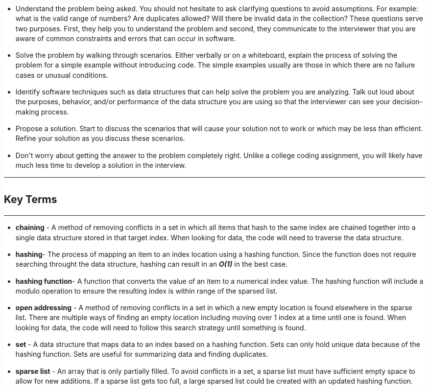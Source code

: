 - Understand the problem being asked. You should not hesitate to ask clarifying questions to avoid assumptions. For example: what is the valid range of numbers? Are duplicates allowed? Will there be invalid data in the collection? These questions serve two purposes. First, they help you to understand the problem and second, they communicate to the interviewer that you are aware of common constraints and errors that can occur in software.

- Solve the problem by walking through scenarios. Either verbally or on a whiteboard, explain the process of solving the problem for a simple example without introducing code. The simple examples usually are those in which there are no failure cases or unusual conditions.

- Identify software techniques such as data structures that can help solve the problem you are analyzing. Talk out loud about the purposes, behavior, and/or performance of the data structure you are using so that the interviewer can see your decision-making process.

- Propose a solution. Start to discuss the scenarios that will cause your solution not to work or which may be less than efficient. Refine your solution as you discuss these scenarios.

- Don't worry about getting the answer to the problem completely right. Unlike a college coding assignment, you will likely have much less time to develop a solution in the interview.





---
## Key Terms
---

- **chaining** - A method of removing conflicts in a set in which all items that hash to the same index are chained together into a single data structure stored in that target index. When looking for data, the code will need to traverse the data structure.

- **hashing**- The process of mapping an item to an index location using a hashing function. Since the function does not require searching throught the data structure, hashing can result in an ***O(1)*** in the best case.

- **hashing function**- A function that converts the value of an item to a numerical index value. The hashing function will include a modulo operation to ensure the resulting index is within range of the sparsed list.

- **open addressing** - A method of removing conflicts in a set in which a new empty location is found elsewhere in the sparse list. There are multiple ways of finding an empty location including moving over 1 index at a time until one is found. When looking for data, the code will need to follow this search strategy until something is found.

- **set** - A data structure that maps data to an index based on a hashing function. Sets can only hold unique data because of the hashing function. Sets are useful for summarizing data and finding duplicates.

- **sparse list** - An array that is only partially filled. To avoid conflicts in a set, a sparse list must have sufficient empty space to allow for new additions. If a sparse list gets too full, a large sparsed list could be created with an updated hashing function.





